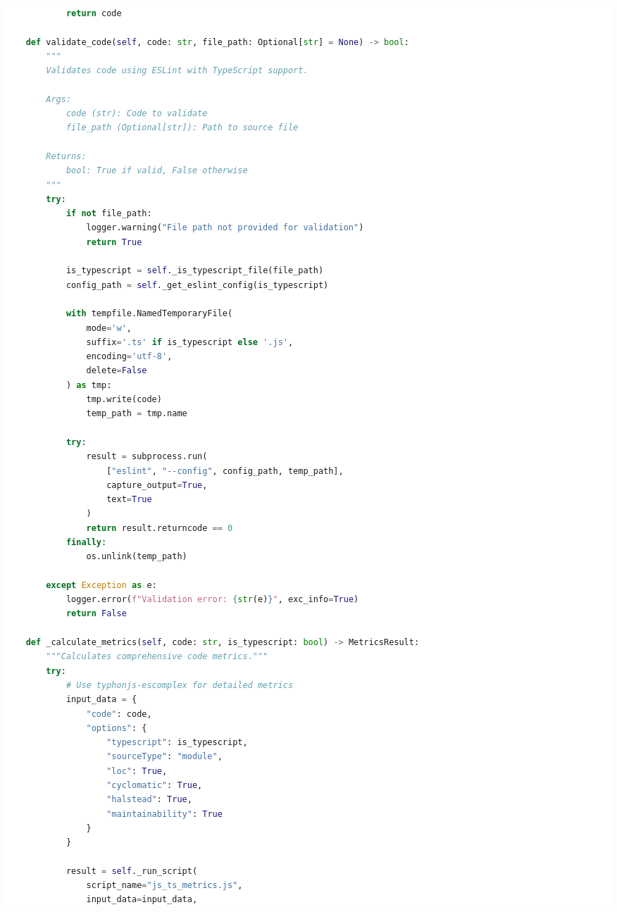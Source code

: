 ```python
            return code

    def validate_code(self, code: str, file_path: Optional[str] = None) -> bool:
        """
        Validates code using ESLint with TypeScript support.

        Args:
            code (str): Code to validate
            file_path (Optional[str]): Path to source file

        Returns:
            bool: True if valid, False otherwise
        """
        try:
            if not file_path:
                logger.warning("File path not provided for validation")
                return True

            is_typescript = self._is_typescript_file(file_path)
            config_path = self._get_eslint_config(is_typescript)

            with tempfile.NamedTemporaryFile(
                mode='w',
                suffix='.ts' if is_typescript else '.js',
                encoding='utf-8',
                delete=False
            ) as tmp:
                tmp.write(code)
                temp_path = tmp.name

            try:
                result = subprocess.run(
                    ["eslint", "--config", config_path, temp_path],
                    capture_output=True,
                    text=True
                )
                return result.returncode == 0
            finally:
                os.unlink(temp_path)

        except Exception as e:
            logger.error(f"Validation error: {str(e)}", exc_info=True)
            return False

    def _calculate_metrics(self, code: str, is_typescript: bool) -> MetricsResult:
        """Calculates comprehensive code metrics."""
        try:
            # Use typhonjs-escomplex for detailed metrics
            input_data = {
                "code": code,
                "options": {
                    "typescript": is_typescript,
                    "sourceType": "module",
                    "loc": True,
                    "cyclomatic": True,
                    "halstead": True,
                    "maintainability": True
                }
            }

            result = self._run_script(
                script_name="js_ts_metrics.js",
                input_data=input_data,
```
